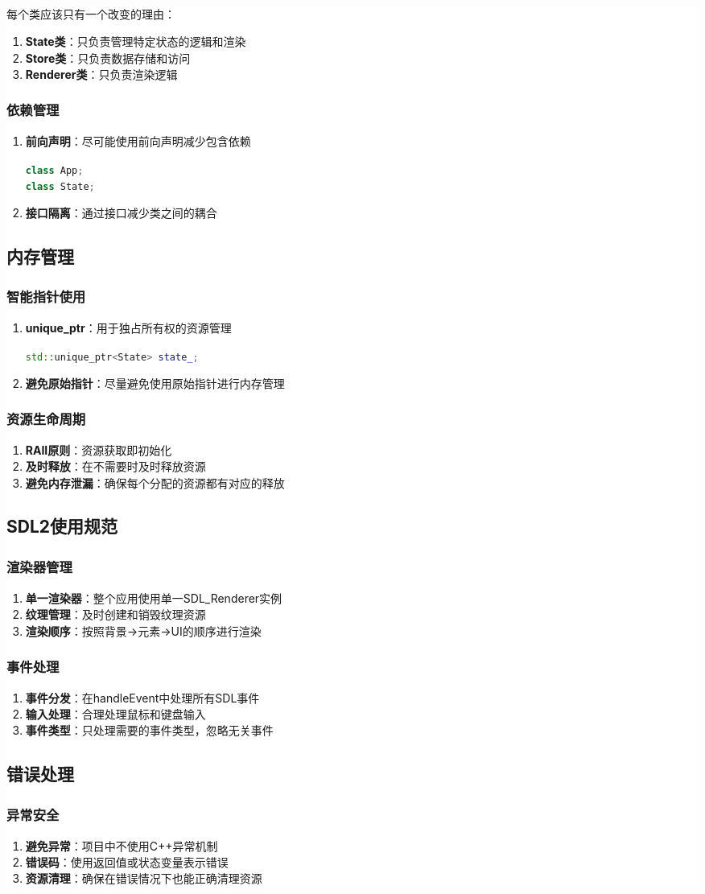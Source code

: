 每个类应该只有一个改变的理由：

1. **State类**：只负责管理特定状态的逻辑和渲染
2. **Store类**：只负责数据存储和访问
3. **Renderer类**：只负责渲染逻辑

### 依赖管理

1. **前向声明**：尽可能使用前向声明减少包含依赖
   ```cpp
   class App;
   class State;
   ```

2. **接口隔离**：通过接口减少类之间的耦合

## 内存管理

### 智能指针使用

1. **unique_ptr**：用于独占所有权的资源管理
   ```cpp
   std::unique_ptr<State> state_;
   ```

2. **避免原始指针**：尽量避免使用原始指针进行内存管理

### 资源生命周期

1. **RAII原则**：资源获取即初始化
2. **及时释放**：在不需要时及时释放资源
3. **避免内存泄漏**：确保每个分配的资源都有对应的释放

## SDL2使用规范

### 渲染器管理

1. **单一渲染器**：整个应用使用单一SDL_Renderer实例
2. **纹理管理**：及时创建和销毁纹理资源
3. **渲染顺序**：按照背景→元素→UI的顺序进行渲染

### 事件处理

1. **事件分发**：在handleEvent中处理所有SDL事件
2. **输入处理**：合理处理鼠标和键盘输入
3. **事件类型**：只处理需要的事件类型，忽略无关事件

## 错误处理

### 异常安全

1. **避免异常**：项目中不使用C++异常机制
2. **错误码**：使用返回值或状态变量表示错误
3. **资源清理**：确保在错误情况下也能正确清理资源
